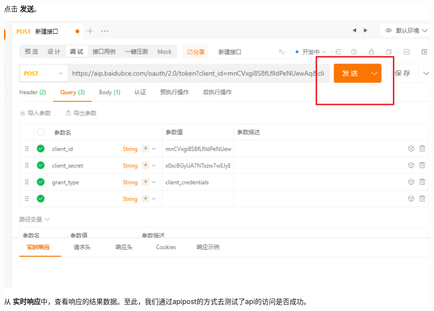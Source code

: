 点击 **发送**。

![img](README.assets/1725813352237-074c92b5-f4c1-4fe3-9f97-a3b5dfd0d977.png)

从 **实时响应**中，查看响应的结果数据。至此，我们通过apipost的方式去测试了api的访问是否成功。
